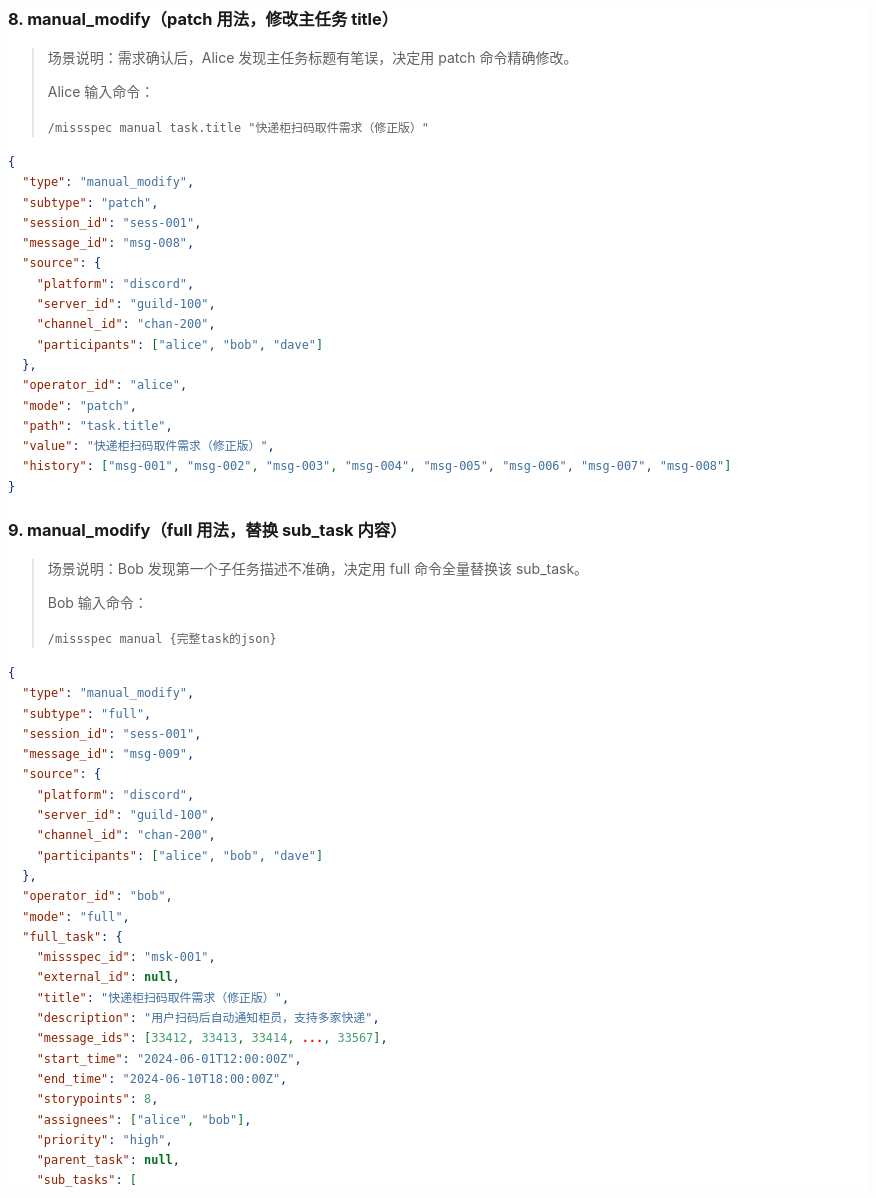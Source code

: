 ### 8. manual_modify（patch 用法，修改主任务 title）
> 场景说明：需求确认后，Alice 发现主任务标题有笔误，决定用 patch 命令精确修改。
> 
> Alice 输入命令：
> ```
> /missspec manual task.title "快递柜扫码取件需求（修正版）"
> ```

```json
{
  "type": "manual_modify",
  "subtype": "patch",
  "session_id": "sess-001",
  "message_id": "msg-008",
  "source": {
    "platform": "discord",
    "server_id": "guild-100",
    "channel_id": "chan-200",
    "participants": ["alice", "bob", "dave"]
  },
  "operator_id": "alice",
  "mode": "patch",
  "path": "task.title",
  "value": "快递柜扫码取件需求（修正版）",
  "history": ["msg-001", "msg-002", "msg-003", "msg-004", "msg-005", "msg-006", "msg-007", "msg-008"]
}
```

### 9. manual_modify（full 用法，替换 sub_task 内容）
> 场景说明：Bob 发现第一个子任务描述不准确，决定用 full 命令全量替换该 sub_task。
> 
> Bob 输入命令：
> ```
> /missspec manual {完整task的json}
> ```

```json
{
  "type": "manual_modify",
  "subtype": "full",
  "session_id": "sess-001",
  "message_id": "msg-009",
  "source": {
    "platform": "discord",
    "server_id": "guild-100",
    "channel_id": "chan-200",
    "participants": ["alice", "bob", "dave"]
  },
  "operator_id": "bob",
  "mode": "full",
  "full_task": {
    "missspec_id": "msk-001",
    "external_id": null,
    "title": "快递柜扫码取件需求（修正版）",
    "description": "用户扫码后自动通知柜员，支持多家快递",
    "message_ids": [33412, 33413, 33414, ..., 33567],
    "start_time": "2024-06-01T12:00:00Z",
    "end_time": "2024-06-10T18:00:00Z",
    "storypoints": 8,
    "assignees": ["alice", "bob"],
    "priority": "high",
    "parent_task": null,
    "sub_tasks": [
```
